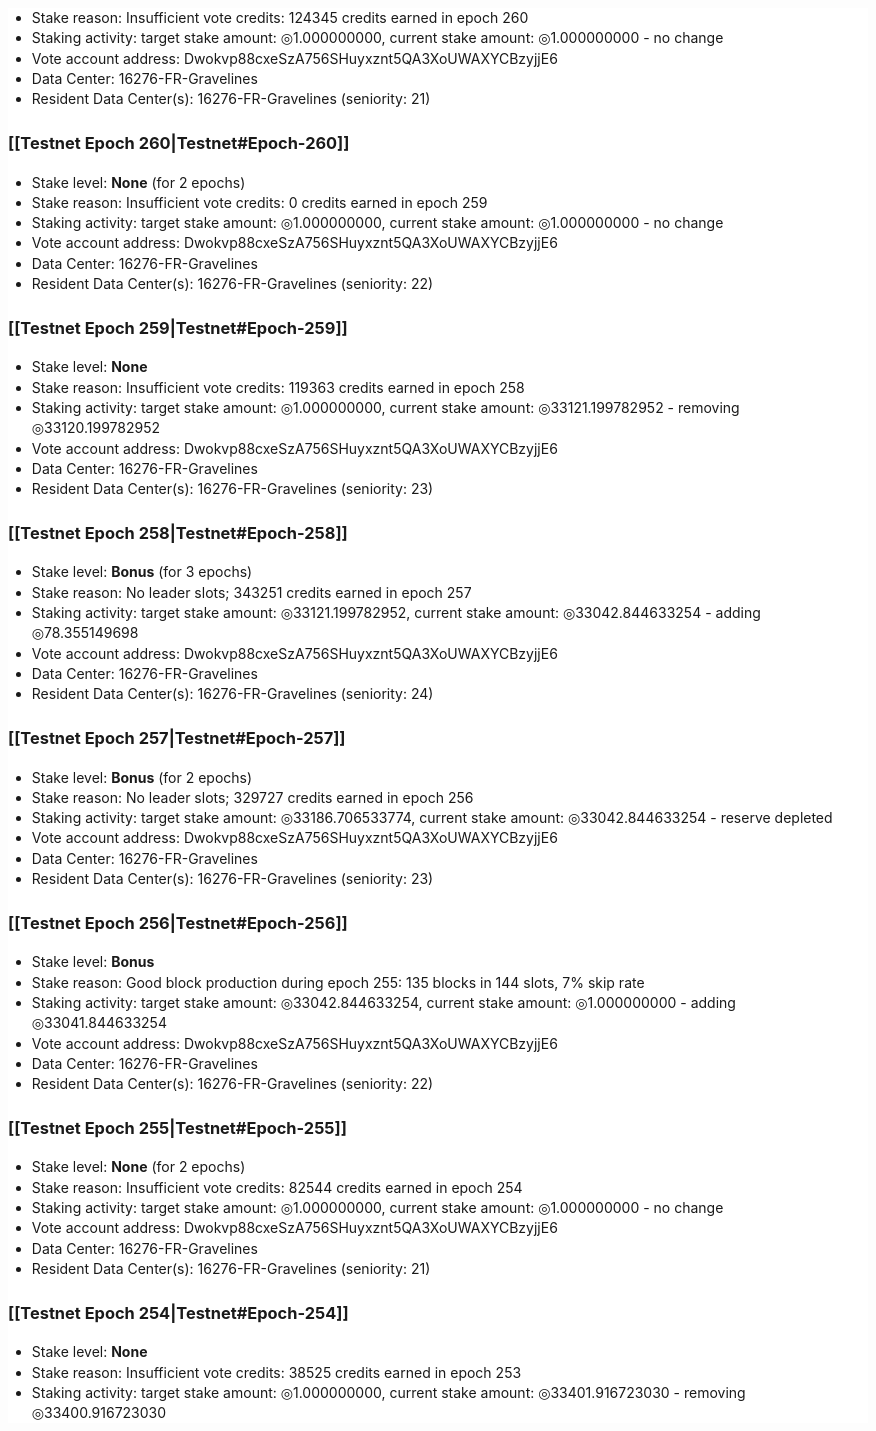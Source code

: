 * Stake reason: Insufficient vote credits: 124345 credits earned in epoch 260
* Staking activity: target stake amount: ◎1.000000000, current stake amount: ◎1.000000000 - no change
* Vote account address: Dwokvp88cxeSzA756SHuyxznt5QA3XoUWAXYCBzyjjE6
* Data Center: 16276-FR-Gravelines
* Resident Data Center(s): 16276-FR-Gravelines (seniority: 21)
### [[Testnet Epoch 260|Testnet#Epoch-260]]
* Stake level: **None** (for 2 epochs)
* Stake reason: Insufficient vote credits: 0 credits earned in epoch 259
* Staking activity: target stake amount: ◎1.000000000, current stake amount: ◎1.000000000 - no change
* Vote account address: Dwokvp88cxeSzA756SHuyxznt5QA3XoUWAXYCBzyjjE6
* Data Center: 16276-FR-Gravelines
* Resident Data Center(s): 16276-FR-Gravelines (seniority: 22)
### [[Testnet Epoch 259|Testnet#Epoch-259]]
* Stake level: **None**
* Stake reason: Insufficient vote credits: 119363 credits earned in epoch 258
* Staking activity: target stake amount: ◎1.000000000, current stake amount: ◎33121.199782952 - removing ◎33120.199782952
* Vote account address: Dwokvp88cxeSzA756SHuyxznt5QA3XoUWAXYCBzyjjE6
* Data Center: 16276-FR-Gravelines
* Resident Data Center(s): 16276-FR-Gravelines (seniority: 23)
### [[Testnet Epoch 258|Testnet#Epoch-258]]
* Stake level: **Bonus** (for 3 epochs)
* Stake reason: No leader slots; 343251 credits earned in epoch 257
* Staking activity: target stake amount: ◎33121.199782952, current stake amount: ◎33042.844633254 - adding ◎78.355149698
* Vote account address: Dwokvp88cxeSzA756SHuyxznt5QA3XoUWAXYCBzyjjE6
* Data Center: 16276-FR-Gravelines
* Resident Data Center(s): 16276-FR-Gravelines (seniority: 24)
### [[Testnet Epoch 257|Testnet#Epoch-257]]
* Stake level: **Bonus** (for 2 epochs)
* Stake reason: No leader slots; 329727 credits earned in epoch 256
* Staking activity: target stake amount: ◎33186.706533774, current stake amount: ◎33042.844633254 - reserve depleted
* Vote account address: Dwokvp88cxeSzA756SHuyxznt5QA3XoUWAXYCBzyjjE6
* Data Center: 16276-FR-Gravelines
* Resident Data Center(s): 16276-FR-Gravelines (seniority: 23)
### [[Testnet Epoch 256|Testnet#Epoch-256]]
* Stake level: **Bonus**
* Stake reason: Good block production during epoch 255: 135 blocks in 144 slots, 7% skip rate
* Staking activity: target stake amount: ◎33042.844633254, current stake amount: ◎1.000000000 - adding ◎33041.844633254
* Vote account address: Dwokvp88cxeSzA756SHuyxznt5QA3XoUWAXYCBzyjjE6
* Data Center: 16276-FR-Gravelines
* Resident Data Center(s): 16276-FR-Gravelines (seniority: 22)
### [[Testnet Epoch 255|Testnet#Epoch-255]]
* Stake level: **None** (for 2 epochs)
* Stake reason: Insufficient vote credits: 82544 credits earned in epoch 254
* Staking activity: target stake amount: ◎1.000000000, current stake amount: ◎1.000000000 - no change
* Vote account address: Dwokvp88cxeSzA756SHuyxznt5QA3XoUWAXYCBzyjjE6
* Data Center: 16276-FR-Gravelines
* Resident Data Center(s): 16276-FR-Gravelines (seniority: 21)
### [[Testnet Epoch 254|Testnet#Epoch-254]]
* Stake level: **None**
* Stake reason: Insufficient vote credits: 38525 credits earned in epoch 253
* Staking activity: target stake amount: ◎1.000000000, current stake amount: ◎33401.916723030 - removing ◎33400.916723030